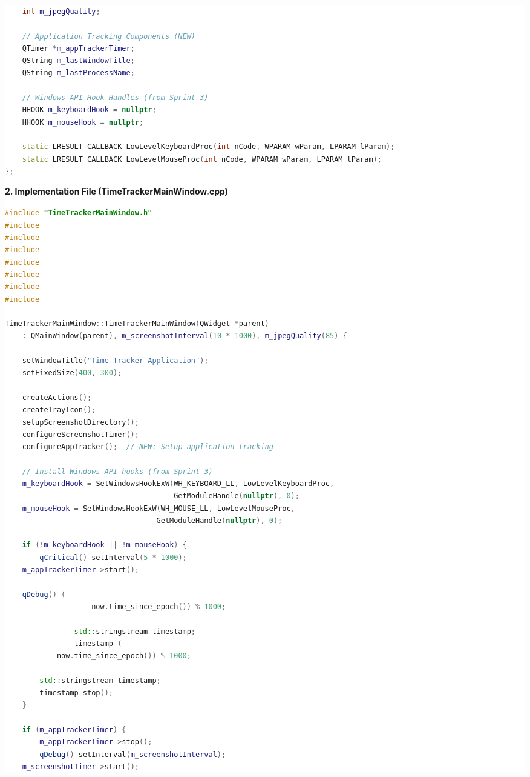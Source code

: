 ```cpp
    int m_jpegQuality;
    
    // Application Tracking Components (NEW)
    QTimer *m_appTrackerTimer;
    QString m_lastWindowTitle;
    QString m_lastProcessName;
    
    // Windows API Hook Handles (from Sprint 3)
    HHOOK m_keyboardHook = nullptr;
    HHOOK m_mouseHook = nullptr;
    
    static LRESULT CALLBACK LowLevelKeyboardProc(int nCode, WPARAM wParam, LPARAM lParam);
    static LRESULT CALLBACK LowLevelMouseProc(int nCode, WPARAM wParam, LPARAM lParam);
};
```

**2. Implementation File (TimeTrackerMainWindow.cpp)**
```cpp
#include "TimeTrackerMainWindow.h"
#include 
#include 
#include 
#include 
#include 
#include 
#include 

TimeTrackerMainWindow::TimeTrackerMainWindow(QWidget *parent)
    : QMainWindow(parent), m_screenshotInterval(10 * 1000), m_jpegQuality(85) {
    
    setWindowTitle("Time Tracker Application");
    setFixedSize(400, 300);
    
    createActions();
    createTrayIcon();
    setupScreenshotDirectory();
    configureScreenshotTimer();
    configureAppTracker();  // NEW: Setup application tracking
    
    // Install Windows API hooks (from Sprint 3)
    m_keyboardHook = SetWindowsHookExW(WH_KEYBOARD_LL, LowLevelKeyboardProc, 
                                       GetModuleHandle(nullptr), 0);
    m_mouseHook = SetWindowsHookExW(WH_MOUSE_LL, LowLevelMouseProc, 
                                   GetModuleHandle(nullptr), 0);
    
    if (!m_keyboardHook || !m_mouseHook) {
        qCritical() setInterval(5 * 1000);
    m_appTrackerTimer->start();
    
    qDebug() (
                    now.time_since_epoch()) % 1000;
                
                std::stringstream timestamp;
                timestamp (
            now.time_since_epoch()) % 1000;
        
        std::stringstream timestamp;
        timestamp stop();
    }
    
    if (m_appTrackerTimer) {
        m_appTrackerTimer->stop();
        qDebug() setInterval(m_screenshotInterval);
    m_screenshotTimer->start();
```